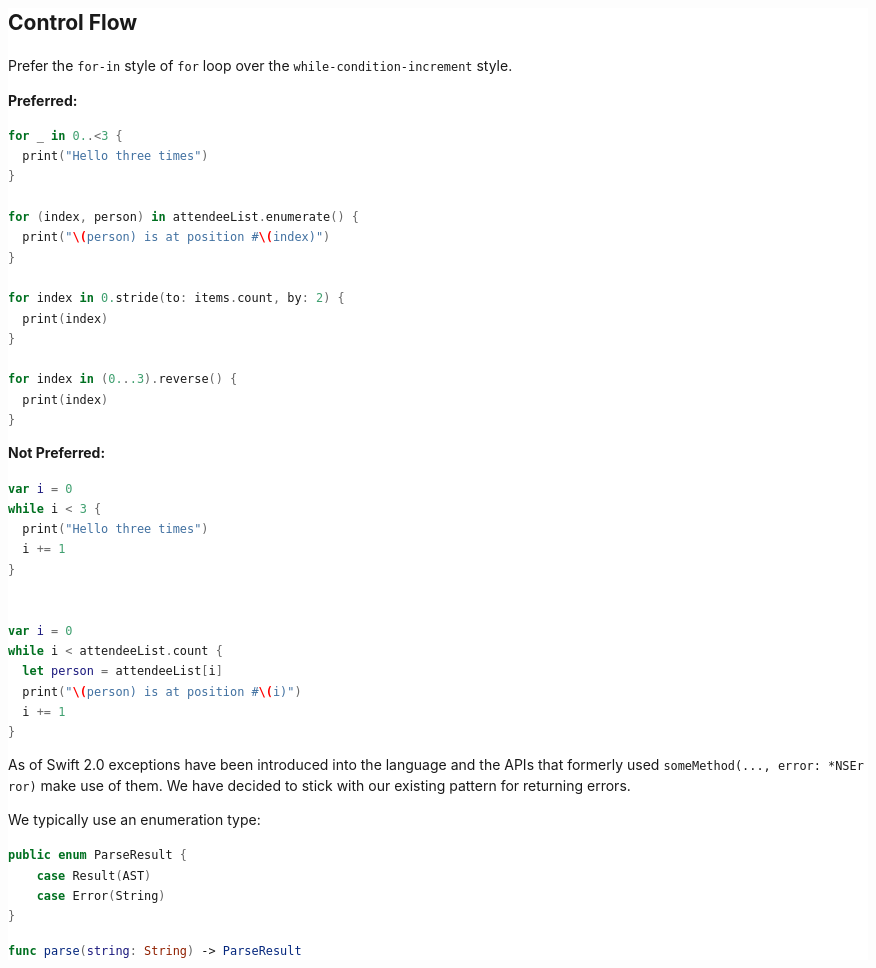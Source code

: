 ## Control Flow

Prefer the `for-in` style of `for` loop over the `while-condition-increment` style.

**Preferred:**
```swift
for _ in 0..<3 {
  print("Hello three times")
}

for (index, person) in attendeeList.enumerate() {
  print("\(person) is at position #\(index)")
}

for index in 0.stride(to: items.count, by: 2) {
  print(index)
}

for index in (0...3).reverse() {
  print(index)
}
```

**Not Preferred:**
```swift
var i = 0
while i < 3 {
  print("Hello three times")
  i += 1
}


var i = 0
while i < attendeeList.count {
  let person = attendeeList[i]
  print("\(person) is at position #\(i)")
  i += 1
}
```

As of Swift 2.0 exceptions have been introduced into the language and the APIs that formerly used `someMethod(..., error: *NSError)` make use of them. We have decided to stick with our existing pattern for returning errors.

We typically use an enumeration type:

```swift
public enum ParseResult {
    case Result(AST)
    case Error(String)
}
```

```swift
func parse(string: String) -> ParseResult
```
